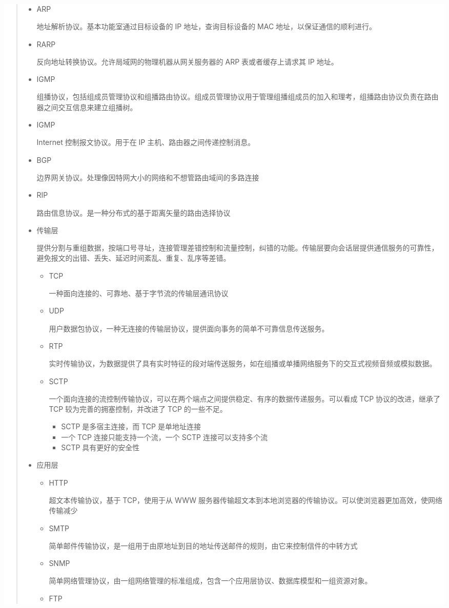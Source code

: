 >
>   * ARP
>
>     地址解析协议。基本功能室通过目标设备的 IP 地址，查询目标设备的 MAC 地址，以保证通信的顺利进行。
>
>   * RARP
>
>     反向地址转换协议。允许局域网的物理机器从网关服务器的 ARP 表或者缓存上请求其 IP 地址。
>
>   * IGMP
>
>     组播协议，包括组成员管理协议和组播路由协议。组成员管理协议用于管理组播组成员的加入和理考，组播路由协议负责在路由器之间交互信息来建立组播树。
>
>   * IGMP
>
>     Internet 控制报文协议。用于在 IP 主机、路由器之间传递控制消息。
>
>   * BGP
>
>     边界网关协议。处理像因特网大小的网络和不想管路由域间的多路连接
>
>   * RIP
>
>     路由信息协议。是一种分布式的基于距离矢量的路由选择协议
>
> * 传输层
>
>   提供分割与重组数据，按端口号寻址，连接管理差错控制和流量控制，纠错的功能。传输层要向会话层提供通信服务的可靠性，避免报文的出错、丢失、延迟时间紊乱、重复、乱序等差错。
>
>   * TCP
>
>     一种面向连接的、可靠地、基于字节流的传输层通讯协议
>
>   * UDP
>
>     用户数据包协议，一种无连接的传输层协议，提供面向事务的简单不可靠信息传送服务。
>
>   * RTP
>
>     实时传输协议，为数据提供了具有实时特征的段对端传送服务，如在组播或单播网络服务下的交互式视频音频或模拟数据。
>
>   * SCTP
>
>     一个面向连接的流控制传输协议，可以在两个端点之间提供稳定、有序的数据传递服务。可以看成 TCP 协议的改进，继承了 TCP 较为完善的拥塞控制，并改进了 TCP 的一些不足。
>
>     * SCTP 是多宿主连接，而 TCP 是单地址连接
>     * 一个 TCP 连接只能支持一个流，一个 SCTP 连接可以支持多个流
>     * SCTP 具有更好的安全性
>
> * 应用层
>
>   * HTTP
>
>     超文本传输协议，基于 TCP，使用于从 WWW 服务器传输超文本到本地浏览器的传输协议。可以使浏览器更加高效，使网络传输减少
>
>   * SMTP
>
>     简单邮件传输协议，是一组用于由原地址到目的地址传送邮件的规则，由它来控制信件的中转方式
>
>   * SNMP
>
>     简单网络管理协议，由一组网络管理的标准组成，包含一个应用层协议、数据库模型和一组资源对象。
>
>   * FTP